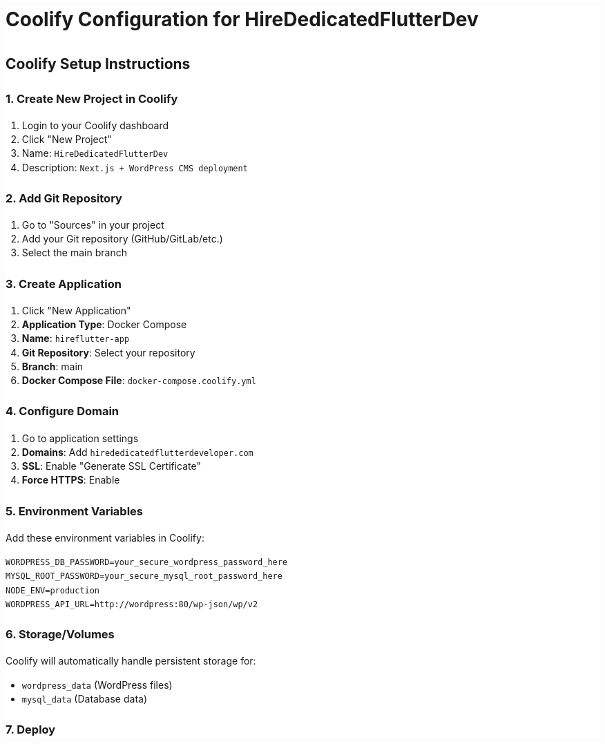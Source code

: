 # Coolify Configuration for HireDedicatedFlutterDev

## Coolify Setup Instructions

### 1. Create New Project in Coolify

1. Login to your Coolify dashboard
2. Click "New Project"
3. Name: `HireDedicatedFlutterDev`
4. Description: `Next.js + WordPress CMS deployment`

### 2. Add Git Repository

1. Go to "Sources" in your project
2. Add your Git repository (GitHub/GitLab/etc.)
3. Select the main branch

### 3. Create Application

1. Click "New Application"
2. **Application Type**: Docker Compose
3. **Name**: `hireflutter-app`
4. **Git Repository**: Select your repository
5. **Branch**: main
6. **Docker Compose File**: `docker-compose.coolify.yml`

### 4. Configure Domain

1. Go to application settings
2. **Domains**: Add `hirededicatedflutterdeveloper.com`
3. **SSL**: Enable "Generate SSL Certificate"
4. **Force HTTPS**: Enable

### 5. Environment Variables

Add these environment variables in Coolify:

```
WORDPRESS_DB_PASSWORD=your_secure_wordpress_password_here
MYSQL_ROOT_PASSWORD=your_secure_mysql_root_password_here
NODE_ENV=production
WORDPRESS_API_URL=http://wordpress:80/wp-json/wp/v2
```

### 6. Storage/Volumes

Coolify will automatically handle persistent storage for:
- `wordpress_data` (WordPress files)
- `mysql_data` (Database data)

### 7. Deploy
